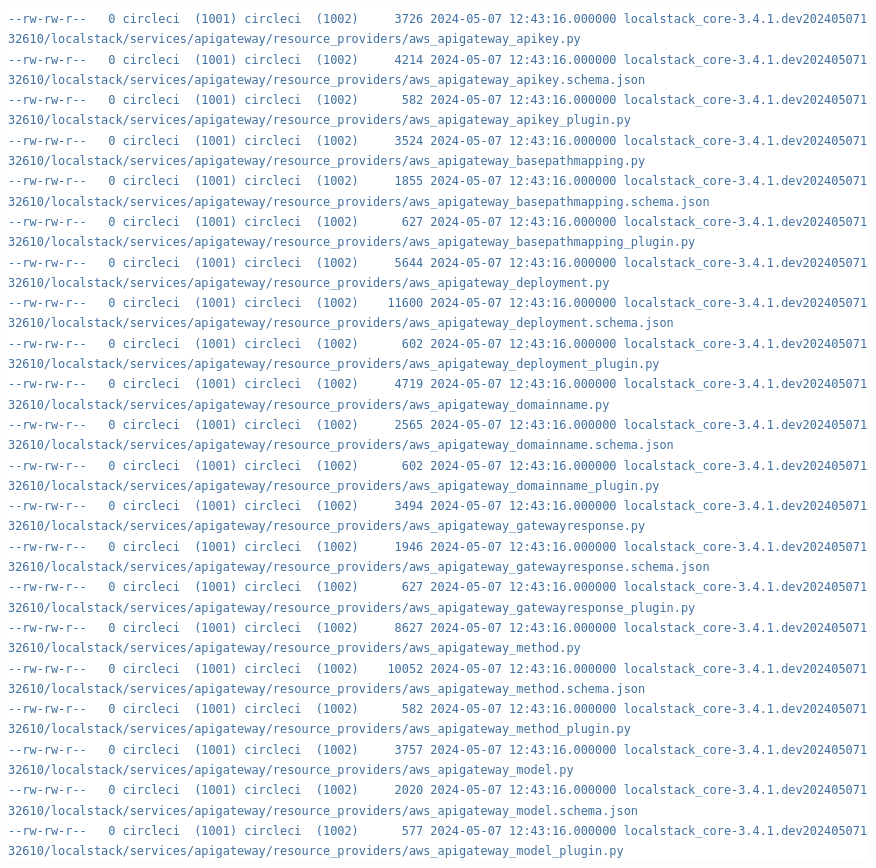 ```diff
--rw-rw-r--   0 circleci  (1001) circleci  (1002)     3726 2024-05-07 12:43:16.000000 localstack_core-3.4.1.dev20240507132610/localstack/services/apigateway/resource_providers/aws_apigateway_apikey.py
--rw-rw-r--   0 circleci  (1001) circleci  (1002)     4214 2024-05-07 12:43:16.000000 localstack_core-3.4.1.dev20240507132610/localstack/services/apigateway/resource_providers/aws_apigateway_apikey.schema.json
--rw-rw-r--   0 circleci  (1001) circleci  (1002)      582 2024-05-07 12:43:16.000000 localstack_core-3.4.1.dev20240507132610/localstack/services/apigateway/resource_providers/aws_apigateway_apikey_plugin.py
--rw-rw-r--   0 circleci  (1001) circleci  (1002)     3524 2024-05-07 12:43:16.000000 localstack_core-3.4.1.dev20240507132610/localstack/services/apigateway/resource_providers/aws_apigateway_basepathmapping.py
--rw-rw-r--   0 circleci  (1001) circleci  (1002)     1855 2024-05-07 12:43:16.000000 localstack_core-3.4.1.dev20240507132610/localstack/services/apigateway/resource_providers/aws_apigateway_basepathmapping.schema.json
--rw-rw-r--   0 circleci  (1001) circleci  (1002)      627 2024-05-07 12:43:16.000000 localstack_core-3.4.1.dev20240507132610/localstack/services/apigateway/resource_providers/aws_apigateway_basepathmapping_plugin.py
--rw-rw-r--   0 circleci  (1001) circleci  (1002)     5644 2024-05-07 12:43:16.000000 localstack_core-3.4.1.dev20240507132610/localstack/services/apigateway/resource_providers/aws_apigateway_deployment.py
--rw-rw-r--   0 circleci  (1001) circleci  (1002)    11600 2024-05-07 12:43:16.000000 localstack_core-3.4.1.dev20240507132610/localstack/services/apigateway/resource_providers/aws_apigateway_deployment.schema.json
--rw-rw-r--   0 circleci  (1001) circleci  (1002)      602 2024-05-07 12:43:16.000000 localstack_core-3.4.1.dev20240507132610/localstack/services/apigateway/resource_providers/aws_apigateway_deployment_plugin.py
--rw-rw-r--   0 circleci  (1001) circleci  (1002)     4719 2024-05-07 12:43:16.000000 localstack_core-3.4.1.dev20240507132610/localstack/services/apigateway/resource_providers/aws_apigateway_domainname.py
--rw-rw-r--   0 circleci  (1001) circleci  (1002)     2565 2024-05-07 12:43:16.000000 localstack_core-3.4.1.dev20240507132610/localstack/services/apigateway/resource_providers/aws_apigateway_domainname.schema.json
--rw-rw-r--   0 circleci  (1001) circleci  (1002)      602 2024-05-07 12:43:16.000000 localstack_core-3.4.1.dev20240507132610/localstack/services/apigateway/resource_providers/aws_apigateway_domainname_plugin.py
--rw-rw-r--   0 circleci  (1001) circleci  (1002)     3494 2024-05-07 12:43:16.000000 localstack_core-3.4.1.dev20240507132610/localstack/services/apigateway/resource_providers/aws_apigateway_gatewayresponse.py
--rw-rw-r--   0 circleci  (1001) circleci  (1002)     1946 2024-05-07 12:43:16.000000 localstack_core-3.4.1.dev20240507132610/localstack/services/apigateway/resource_providers/aws_apigateway_gatewayresponse.schema.json
--rw-rw-r--   0 circleci  (1001) circleci  (1002)      627 2024-05-07 12:43:16.000000 localstack_core-3.4.1.dev20240507132610/localstack/services/apigateway/resource_providers/aws_apigateway_gatewayresponse_plugin.py
--rw-rw-r--   0 circleci  (1001) circleci  (1002)     8627 2024-05-07 12:43:16.000000 localstack_core-3.4.1.dev20240507132610/localstack/services/apigateway/resource_providers/aws_apigateway_method.py
--rw-rw-r--   0 circleci  (1001) circleci  (1002)    10052 2024-05-07 12:43:16.000000 localstack_core-3.4.1.dev20240507132610/localstack/services/apigateway/resource_providers/aws_apigateway_method.schema.json
--rw-rw-r--   0 circleci  (1001) circleci  (1002)      582 2024-05-07 12:43:16.000000 localstack_core-3.4.1.dev20240507132610/localstack/services/apigateway/resource_providers/aws_apigateway_method_plugin.py
--rw-rw-r--   0 circleci  (1001) circleci  (1002)     3757 2024-05-07 12:43:16.000000 localstack_core-3.4.1.dev20240507132610/localstack/services/apigateway/resource_providers/aws_apigateway_model.py
--rw-rw-r--   0 circleci  (1001) circleci  (1002)     2020 2024-05-07 12:43:16.000000 localstack_core-3.4.1.dev20240507132610/localstack/services/apigateway/resource_providers/aws_apigateway_model.schema.json
--rw-rw-r--   0 circleci  (1001) circleci  (1002)      577 2024-05-07 12:43:16.000000 localstack_core-3.4.1.dev20240507132610/localstack/services/apigateway/resource_providers/aws_apigateway_model_plugin.py
```